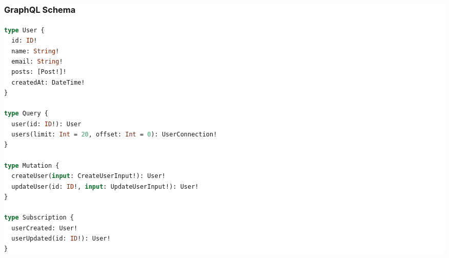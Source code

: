### GraphQL Schema

```graphql
type User {
  id: ID!
  name: String!
  email: String!
  posts: [Post!]!
  createdAt: DateTime!
}

type Query {
  user(id: ID!): User
  users(limit: Int = 20, offset: Int = 0): UserConnection!
}

type Mutation {
  createUser(input: CreateUserInput!): User!
  updateUser(id: ID!, input: UpdateUserInput!): User!
}

type Subscription {
  userCreated: User!
  userUpdated(id: ID!): User!
}
```
